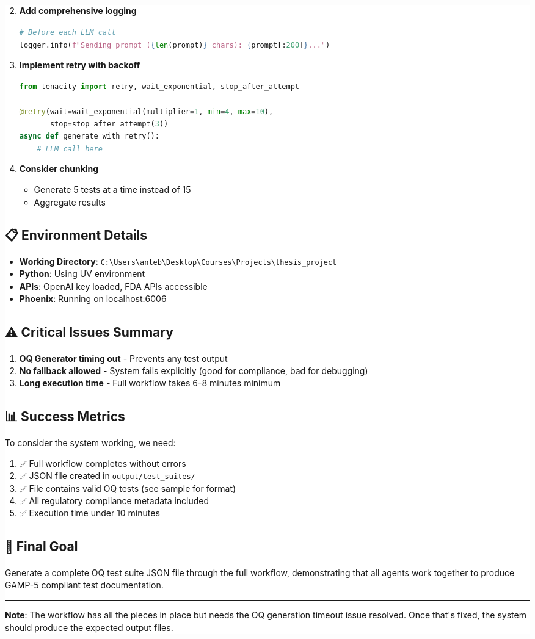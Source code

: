 2. **Add comprehensive logging**
   ```python
   # Before each LLM call
   logger.info(f"Sending prompt ({len(prompt)} chars): {prompt[:200]}...")
   ```

3. **Implement retry with backoff**
   ```python
   from tenacity import retry, wait_exponential, stop_after_attempt
   
   @retry(wait=wait_exponential(multiplier=1, min=4, max=10), 
          stop=stop_after_attempt(3))
   async def generate_with_retry():
       # LLM call here
   ```

4. **Consider chunking**
   - Generate 5 tests at a time instead of 15
   - Aggregate results

## 📋 Environment Details

- **Working Directory**: `C:\Users\anteb\Desktop\Courses\Projects\thesis_project`
- **Python**: Using UV environment
- **APIs**: OpenAI key loaded, FDA APIs accessible
- **Phoenix**: Running on localhost:6006

## ⚠️ Critical Issues Summary

1. **OQ Generator timing out** - Prevents any test output
2. **No fallback allowed** - System fails explicitly (good for compliance, bad for debugging)
3. **Long execution time** - Full workflow takes 6-8 minutes minimum

## 📊 Success Metrics

To consider the system working, we need:
1. ✅ Full workflow completes without errors
2. ✅ JSON file created in `output/test_suites/`
3. ✅ File contains valid OQ tests (see sample for format)
4. ✅ All regulatory compliance metadata included
5. ✅ Execution time under 10 minutes

## 🎯 Final Goal

Generate a complete OQ test suite JSON file through the full workflow, demonstrating that all agents work together to produce GAMP-5 compliant test documentation.

---

**Note**: The workflow has all the pieces in place but needs the OQ generation timeout issue resolved. Once that's fixed, the system should produce the expected output files.